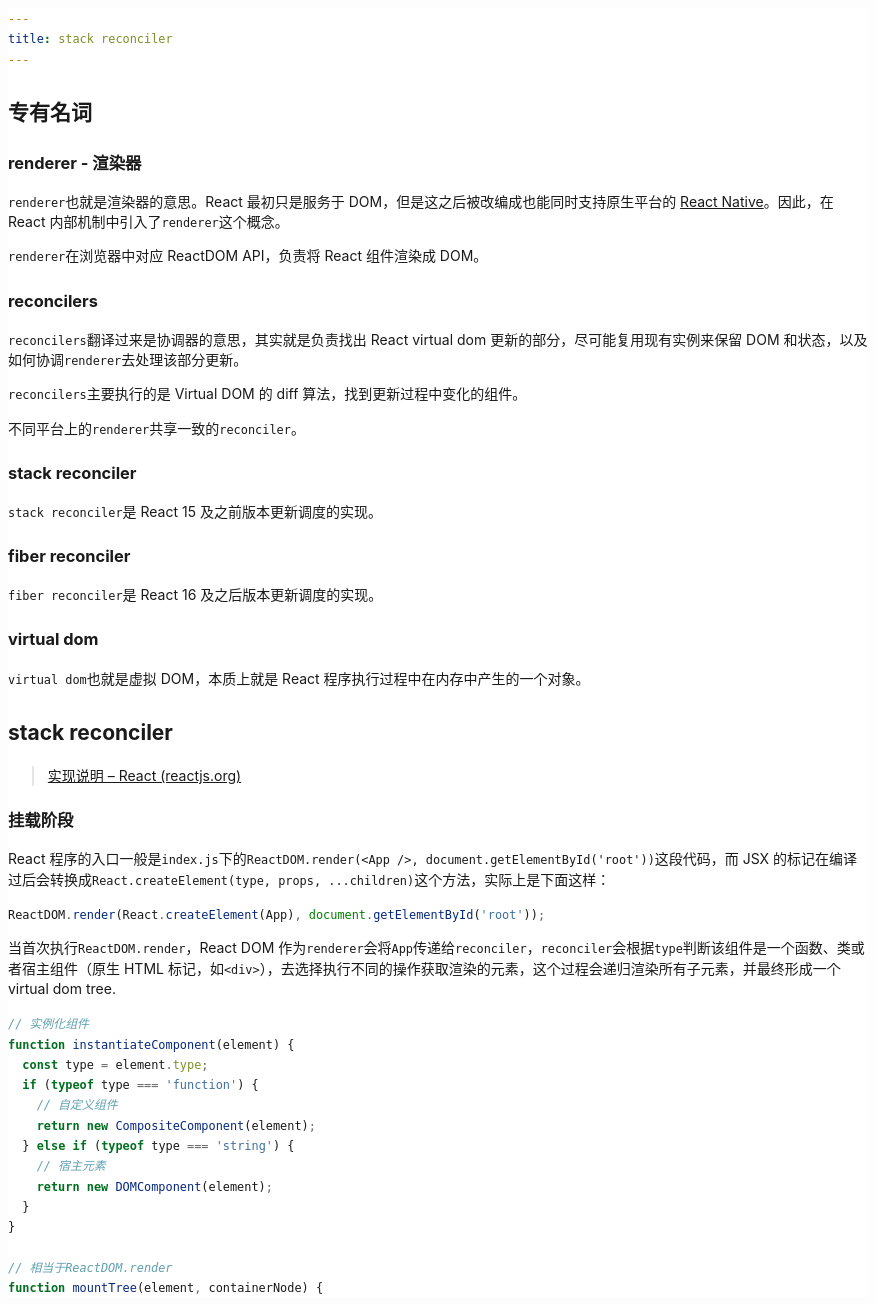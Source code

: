 ```yaml
---
title: stack reconciler
---
```


## 专有名词

### renderer - 渲染器

`renderer`也就是渲染器的意思。React 最初只是服务于 DOM，但是这之后被改编成也能同时支持原生平台的 [React Native](https://reactnative.dev/)。因此，在 React 内部机制中引入了`renderer`这个概念。

`renderer`在浏览器中对应 ReactDOM API，负责将 React 组件渲染成 DOM。

### reconcilers

`reconcilers`翻译过来是协调器的意思，其实就是负责找出 React virtual dom 更新的部分，尽可能复用现有实例来保留 DOM 和状态，以及如何协调`renderer`去处理该部分更新。

`reconcilers`主要执行的是 Virtual DOM 的 diff 算法，找到更新过程中变化的组件。

不同平台上的`renderer`共享一致的`reconciler`。

### stack reconciler

`stack reconciler`是 React 15 及之前版本更新调度的实现。

### fiber reconciler

`fiber reconciler`是 React 16 及之后版本更新调度的实现。

### virtual dom

`virtual dom`也就是虚拟 DOM，本质上就是 React 程序执行过程中在内存中产生的一个对象。

## stack reconciler

> [实现说明 – React (reactjs.org)](https://zh-hans.reactjs.org/docs/implementation-notes.html)

### 挂载阶段

React 程序的入口一般是`index.js`下的`ReactDOM.render(<App />, document.getElementById('root'))`这段代码，而 JSX 的标记在编译过后会转换成`React.createElement(type, props, ...children)`这个方法，实际上是下面这样：

```js
ReactDOM.render(React.createElement(App), document.getElementById('root'));
```

当首次执行`ReactDOM.render`，React DOM 作为`renderer`会将`App`传递给`reconciler`，`reconciler`会根据`type`判断该组件是一个函数、类或者宿主组件（原生 HTML 标记，如`<div>`），去选择执行不同的操作获取渲染的元素，这个过程会递归渲染所有子元素，并最终形成一个 virtual dom tree.

```js
// 实例化组件
function instantiateComponent(element) {
  const type = element.type;
  if (typeof type === 'function') {
    // 自定义组件
    return new CompositeComponent(element);
  } else if (typeof type === 'string') {
    // 宿主元素
    return new DOMComponent(element);
  }
}

// 相当于ReactDOM.render
function mountTree(element, containerNode) {
```
